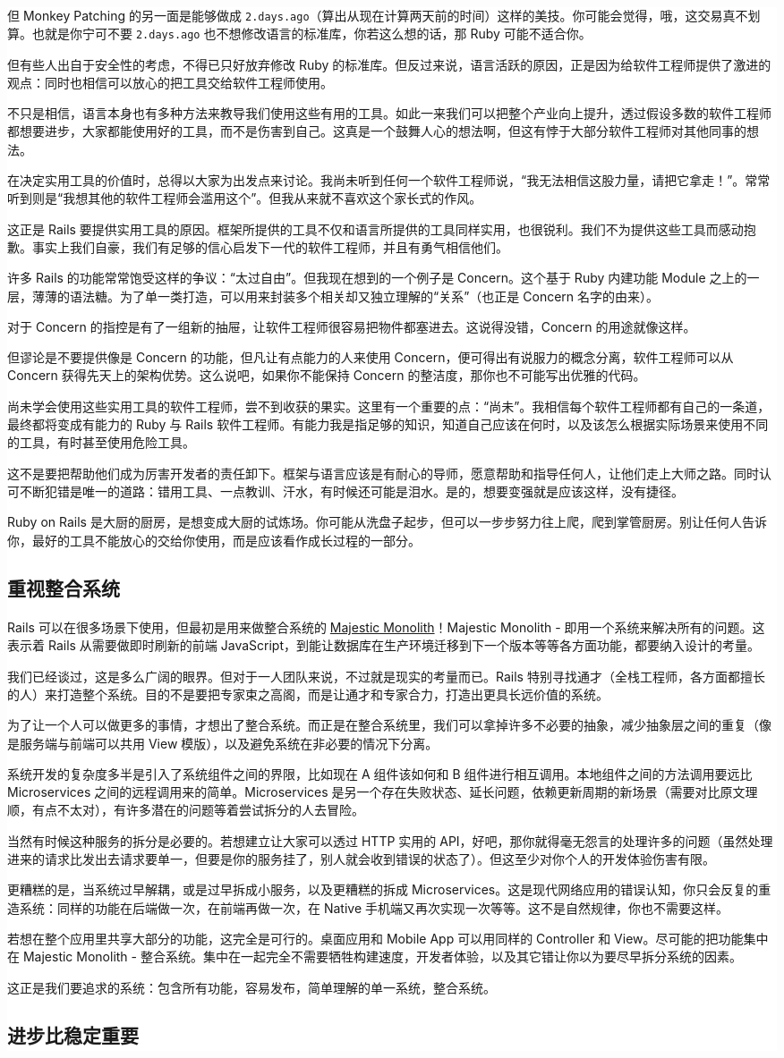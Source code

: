 但 Monkey Patching 的另一面是能够做成 `2.days.ago`（算出从现在计算两天前的时间）这样的美技。你可能会觉得，哦，这交易真不划算。也就是你宁可不要 `2.days.ago` 也不想修改语言的标准库，你若这么想的话，那 Ruby 可能不适合你。

但有些人出自于安全性的考虑，不得已只好放弃修改 Ruby 的标准库。但反过来说，语言活跃的原因，正是因为给软件工程师提供了激进的观点：同时也相信可以放心的把工具交给软件工程师使用。

不只是相信，语言本身也有多种方法来教导我们使用这些有用的工具。如此一来我们可以把整个产业向上提升，透过假设多数的软件工程师都想要进步，大家都能使用好的工具，而不是伤害到自己。这真是一个鼓舞人心的想法啊，但这有悖于大部分软件工程师对其他同事的想法。

在决定实用工具的价值时，总得以大家为出发点来讨论。我尚未听到任何一个软件工程师说，“我无法相信这股力量，请把它拿走！”。常常听到则是“我想其他的软件工程师会滥用这个”。但我从来就不喜欢这个家长式的作风。

这正是 Rails 要提供实用工具的原因。框架所提供的工具不仅和语言所提供的工具同样实用，也很锐利。我们不为提供这些工具而感动抱歉。事实上我们自豪，我们有足够的信心启发下一代的软件工程师，并且有勇气相信他们。

许多 Rails 的功能常常饱受这样的争议：“太过自由”。但我现在想到的一个例子是 Concern。这个基于 Ruby 内建功能 Module 之上的一层，薄薄的语法糖。为了单一类打造，可以用来封装多个相关却又独立理解的“关系”（也正是 Concern 名字的由来）。

对于 Concern 的指控是有了一组新的抽屉，让软件工程师很容易把物件都塞进去。这说得没错，Concern 的用途就像这样。

但谬论是不要提供像是 Concern 的功能，但凡让有点能力的人来使用 Concern，便可得出有说服力的概念分离，软件工程师可以从 Concern 获得先天上的架构优势。这么说吧，如果你不能保持 Concern 的整洁度，那你也不可能写出优雅的代码。

尚未学会使用这些实用工具的软件工程师，尝不到收获的果实。这里有一个重要的点：“尚未”。我相信每个软件工程师都有自己的一条道，最终都将变成有能力的 Ruby 与 Rails 软件工程师。有能力我是指足够的知识，知道自己应该在何时，以及该怎么根据实际场景来使用不同的工具，有时甚至使用危险工具。

这不是要把帮助他们成为厉害开发者的责任卸下。框架与语言应该是有耐心的导师，愿意帮助和指导任何人，让他们走上大师之路。同时认可不断犯错是唯一的道路：错用工具、一点教训、汗水，有时候还可能是泪水。是的，想要变强就是应该这样，没有捷径。

Ruby on Rails 是大厨的厨房，是想变成大厨的试炼场。你可能从洗盘子起步，但可以一步步努力往上爬，爬到掌管厨房。别让任何人告诉你，最好的工具不能放心的交给你使用，而是应该看作成长过程的一部分。

## 重视整合系统

Rails 可以在很多场景下使用，但最初是用来做整合系统的 [Majestic Monolith](https://m.signalvnoise.com/the-majestic-monolith-29166d022228#.umpdeapqa)！Majestic Monolith - 即用一个系统来解决所有的问题。这表示着 Rails 从需要做即时刷新的前端 JavaScript，到能让数据库在生产环境迁移到下一个版本等等各方面功能，都要纳入设计的考量。

我们已经谈过，这是多么广阔的眼界。但对于一人团队来说，不过就是现实的考量而已。Rails 特别寻找通才（全栈工程师，各方面都擅长的人）来打造整个系统。目的不是要把专家束之高阁，而是让通才和专家合力，打造出更具长远价值的系统。

为了让一个人可以做更多的事情，才想出了整合系统。而正是在整合系统里，我们可以拿掉许多不必要的抽象，减少抽象层之间的重复（像是服务端与前端可以共用 View 模版），以及避免系统在非必要的情况下分离。

系统开发的复杂度多半是引入了系统组件之间的界限，比如现在 A 组件该如何和 B 组件进行相互调用。本地组件之间的方法调用要远比 Microservices 之间的远程调用来的简单。Microservices 是另一个存在失败状态、延长问题，依赖更新周期的新场景（需要对比原文理顺，有点不太对），有许多潜在的问题等着尝试拆分的人去冒险。

当然有时候这种服务的拆分是必要的。若想建立让大家可以透过 HTTP 实用的 API，好吧，那你就得毫无怨言的处理许多的问题（虽然处理进来的请求比发出去请求要单一，但要是你的服务挂了，别人就会收到错误的状态了）。但这至少对你个人的开发体验伤害有限。

更糟糕的是，当系统过早解耦，或是过早拆成小服务，以及更糟糕的拆成 Microservices。这是现代网络应用的错误认知，你只会反复的重造系统：同样的功能在后端做一次，在前端再做一次，在 Native 手机端又再次实现一次等等。这不是自然规律，你也不需要这样。

若想在整个应用里共享大部分的功能，这完全是可行的。桌面应用和 Mobile App 可以用同样的 Controller 和 View。尽可能的把功能集中在 Majestic Monolith - 整合系统。集中在一起完全不需要牺牲构建速度，开发者体验，以及其它错让你以为要尽早拆分系统的因素。

这正是我们要追求的系统：包含所有功能，容易发布，简单理解的单一系统，整合系统。

## 进步比稳定重要
